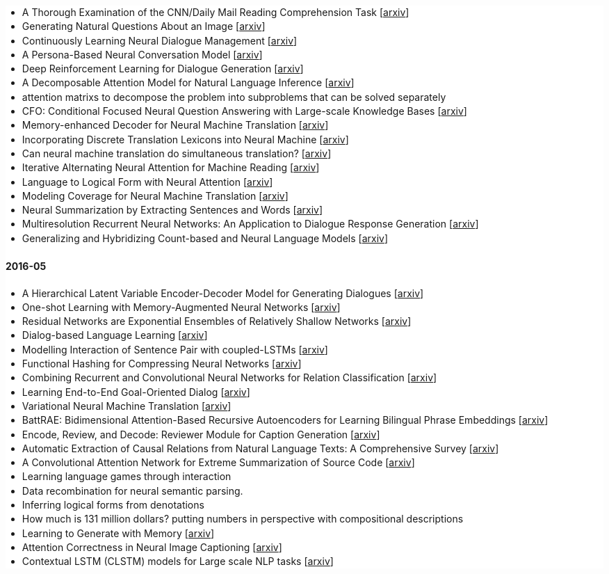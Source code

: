 - A Thorough Examination of the CNN/Daily Mail Reading Comprehension Task [[arxiv](https://arxiv.org/pdf/1606.02858v1.pdf)]
- Generating Natural Questions About an Image [[arxiv](https://arxiv.org/pdf/1603.06059v3.pdf)]
- Continuously Learning Neural Dialogue Management [[arxiv](https://arxiv.org/pdf/1606.02689v1.pdf)]
- A Persona-Based Neural Conversation Model [[arxiv](https://arxiv.org/pdf/1603.06155v2.pdf)]
- Deep Reinforcement Learning for Dialogue Generation [[arxiv](https://arxiv.org/pdf/1606.01541v2.pdf)]
- A Decomposable Attention Model for Natural Language Inference [[arxiv](https://arxiv.org/abs/1606.01933)]
 - attention matrixs to decompose the problem into subproblems that can be solved separately
- CFO: Conditional Focused Neural Question Answering with Large-scale Knowledge Bases [[arxiv](https://arxiv.org/abs/1606.01994)]
- Memory-enhanced Decoder for Neural Machine Translation [[arxiv](https://arxiv.org/abs/1606.02003)]
- Incorporating Discrete Translation Lexicons into Neural Machine [[arxiv](https://arxiv.org/abs/1606.02006)]
- Can neural machine translation do simultaneous translation? [[arxiv](https://arxiv.org/abs/1606.02012)]
- Iterative Alternating Neural Attention for Machine Reading [[arxiv](https://arxiv.org/abs/1606.02245)]
- Language to Logical Form with Neural Attention [[arxiv](https://arxiv.org/abs/1601.01280)]
- Modeling Coverage for Neural Machine Translation [[arxiv](https://arxiv.org/abs/1601.04811)]
- Neural Summarization by Extracting Sentences and Words [[arxiv](https://arxiv.org/abs/1603.07252)]
- Multiresolution Recurrent Neural Networks: An Application to Dialogue Response Generation [[arxiv](http://arxiv.org/pdf/1606.00776.pdf)]
- Generalizing and Hybridizing Count-based and Neural Language Models [[arxiv](http://arxiv.org/pdf/1606.00499.pdf)]


#### 2016-05
- A Hierarchical Latent Variable Encoder-Decoder Model for Generating Dialogues [[arxiv](https://arxiv.org/abs/1605.06069)]
- One-shot Learning with Memory-Augmented Neural Networks [[arxiv](https://arxiv.org/abs/1605.06065)]
- Residual Networks are Exponential Ensembles of Relatively Shallow Networks [[arxiv](https://arxiv.org/abs/1605.06431)]
- Dialog-based Language Learning [[arxiv](https://arxiv.org/abs/1604.06045)]
- Modelling Interaction of Sentence Pair with coupled-LSTMs [[arxiv](https://arxiv.org/abs/1605.05573)]
- Functional Hashing for Compressing Neural Networks [[arxiv](https://arxiv.org/abs/1605.06560)]
- Combining Recurrent and Convolutional Neural Networks for Relation Classification [[arxiv](https://arxiv.org/abs/1605.07333)]
- Learning End-to-End Goal-Oriented Dialog [[arxiv](https://arxiv.org/abs/1605.07683)]
- Variational Neural Machine Translation [[arxiv](https://arxiv.org/abs/1605.07869)]
- BattRAE: Bidimensional Attention-Based Recursive Autoencoders for Learning Bilingual Phrase Embeddings [[arxiv](https://arxiv.org/abs/1605.07874)]
- Encode, Review, and Decode: Reviewer Module for Caption Generation [[arxiv](https://arxiv.org/abs/1605.07912)]
- Automatic Extraction of Causal Relations from Natural Language Texts: A Comprehensive Survey [[arxiv](https://arxiv.org/abs/1605.07895)]
- A Convolutional Attention Network for Extreme Summarization of Source Code [[arxiv](https://arxiv.org/abs/1602.03001)]
- Learning language games through interaction
- Data recombination for neural semantic parsing.
- Inferring logical forms from denotations
- How much is 131 million dollars? putting numbers in perspective with compositional descriptions
- Learning to Generate with Memory [[arxiv](https://arxiv.org/abs/1602.07416)]
- Attention Correctness in Neural Image Captioning [[arxiv](https://arxiv.org/abs/1605.09553)]
- Contextual LSTM (CLSTM) models for Large scale NLP tasks [[arxiv](https://arxiv.org/abs/1602.06291)]